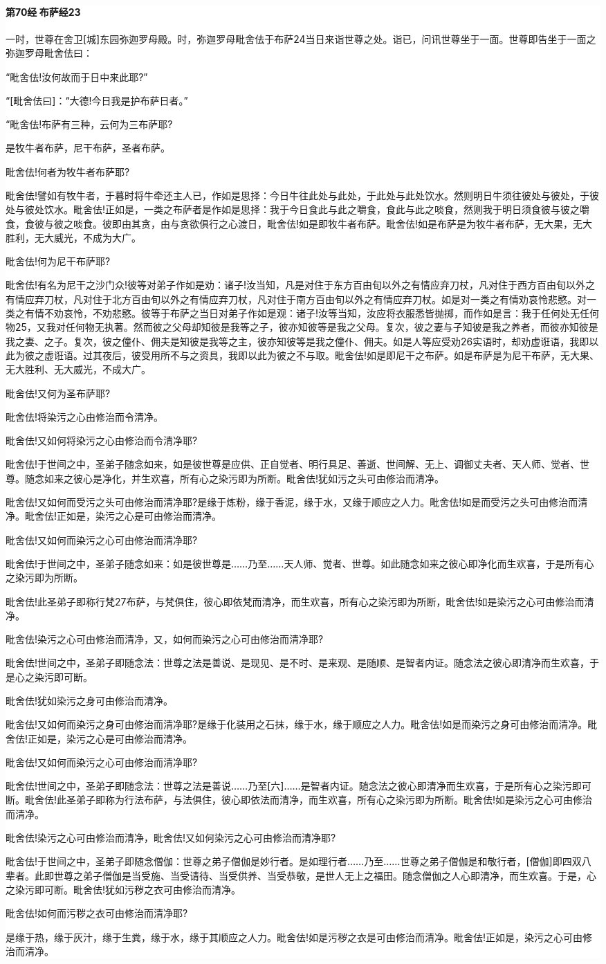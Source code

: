 #### 第70经 布萨经23 <a name="70"></a>

一时，世尊在舍卫[城]东园弥迦罗母殿。时，弥迦罗母毗舍佉于布萨24当日来诣世尊之处。诣已，问讯世尊坐于一面。世尊即告坐于一面之弥迦罗母毗舍佉曰：

“毗舍佉!汝何故而于日中来此耶?”

“[毗舍佉曰]：“大德!今日我是护布萨日者。”

“毗舍佉!布萨有三种，云何为三布萨耶?

是牧牛者布萨，尼干布萨，圣者布萨。

毗舍佉!何者为牧牛者布萨耶?

毗舍佉!譬如有牧牛者，于暮时将牛牵还主人已，作如是思择：今日牛往此处与此处，于此处与此处饮水。然则明日牛须往彼处与彼处，于彼处与彼处饮水。毗舍佉!正如是，一类之布萨者是作如是思择：我于今日食此与此之嚼食，食此与此之啖食，然则我于明日须食彼与彼之嚼食，食彼与彼之啖食。彼即由其贪，由与贪欲俱行之心渡日，毗舍佉!如是即牧牛者布萨。毗舍佉!如是布萨是为牧牛者布萨，无大果，无大胜利，无大威光，不成为大广。

毗舍佉!何为尼干布萨耶?

毗舍佉!有名为尼干之沙门众!彼等对弟子作如是劝：诸子!汝当知，凡是对住于东方百由旬以外之有情应弃刀杖，凡对住于西方百由旬以外之有情应弃刀杖，凡对住于北方百由旬以外之有情应弃刀杖，凡对住于南方百由旬以外之有情应弃刀杖。如是对一类之有情劝哀怜悲愍。对一类之有情不劝哀怜，不劝悲愍。彼等于布萨之当日对弟子作如是观：诸子!汝等当知，汝应将衣服悉皆抛掷，而作如是言：我于任何处无任何物25，又我对任何物无执著。然而彼之父母却知彼是我等之子，彼亦知彼等是我之父母。复次，彼之妻与子知彼是我之养者，而彼亦知彼是我之妻、之子。复次，彼之僮仆、佣夫是知彼是我等之主，彼亦知彼等是我之僮仆、佣夫。如是人等应受劝26实语时，却劝虚诳语，我即以此为彼之虚诳语。过其夜后，彼受用所不与之资具，我即以此为彼之不与取。毗舍佉!如是即尼干之布萨。如是布萨是为尼干布萨，无大果、无大胜利、无大威光，不成大广。

毗舍佉!又何为圣布萨耶?

毗舍佉!将染污之心由修治而令清净。

毗舍佉!又如何将染污之心由修治而令清净耶?

毗舍佉!于世间之中，圣弟子随念如来，如是彼世尊是应供、正自觉者、明行具足、善逝、世间解、无上、调御丈夫者、天人师、觉者、世尊。随念如来之彼心是净化，并生欢喜，所有心之染污即为所断。毗舍佉!犹如污之头可由修治而清净。

毗舍佉!又如何而受污之头可由修治而清净耶?是缘于炼粉，缘于香泥，缘于水，又缘于顺应之人力。毗舍佉!如是而受污之头可由修治而清净。毗舍佉!正如是，染污之心是可由修治而清净。

毗舍佉!又如何而染污之心可由修治而清净耶?

毗舍佉!于世间之中，圣弟子随念如来：如是彼世尊是……乃至……天人师、觉者、世尊。如此随念如来之彼心即净化而生欢喜，于是所有心之染污即为所断。

毗舍佉!此圣弟子即称行梵27布萨，与梵俱住，彼心即依梵而清净，而生欢喜，所有心之染污即为所断，毗舍佉!如是染污之心可由修治而清净。

毗舍佉!染污之心可由修治而清净，又，如何而染污之心可由修治而清净耶?

毗舍佉!世间之中，圣弟子即随念法：世尊之法是善说、是现见、是不时、是来观、是随顺、是智者内证。随念法之彼心即清净而生欢喜，于是心之染污即可断。

毗舍佉!犹如染污之身可由修治而清净。

毗舍佉!又如何而染污之身可由修治而清净耶?是缘于化装用之石抹，缘于水，缘于顺应之人力。毗舍佉!如是而染污之身可由修治而清净。毗舍佉!正如是，染污之心是可由修治而清净。

毗舍佉!又如何而染污之心可由修治而清净耶?

毗舍佉!世间之中，圣弟子即随念法：世尊之法是善说……乃至[六]……是智者内证。随念法之彼心即清净而生欢喜，于是所有心之染污即可断。毗舍佉!此圣弟子即称为行法布萨，与法俱住，彼心即依法而清净，而生欢喜，所有心之染污即为所断。毗舍佉!如是染污之心可由修治而清净。

毗舍佉!染污之心可由修治而清净，毗舍佉!又如何染污之心可由修治而清净耶?

毗舍佉!于世间之中，圣弟子即随念僧伽：世尊之弟子僧伽是妙行者。是如理行者……乃至……世尊之弟子僧伽是和敬行者，[僧伽]即四双八辈者。此即世尊之弟子僧伽是当受施、当受请待、当受供养、当受恭敬，是世人无上之福田。随念僧伽之人心即清净，而生欢喜。于是，心之染污即可断。毗舍佉!犹如污秽之衣可由修治而清净。

毗舍佉!如何而污秽之衣可由修治而清净耶?

是缘于热，缘于灰汁，缘于生粪，缘于水，缘于其顺应之人力。毗舍佉!如是污秽之衣是可由修治而清净。毗舍佉!正如是，染污之心可由修治而清净。
